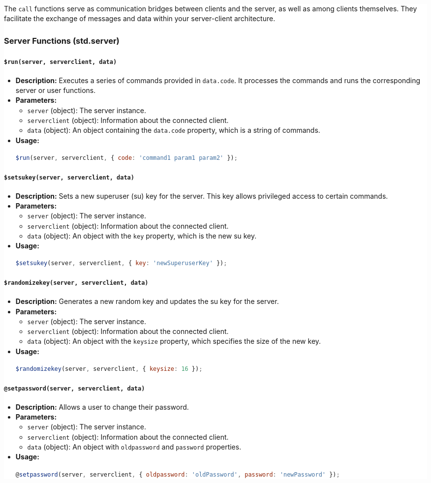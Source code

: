 The `call` functions serve as communication bridges between clients and the server, as well as among clients themselves. They facilitate the exchange of messages and data within your server-client architecture.

### Server Functions (std.server)

#### `$run(server, serverclient, data)`

- **Description:** Executes a series of commands provided in `data.code`. It processes the commands and runs the corresponding server or user functions.
- **Parameters:**
  - `server` (object): The server instance.
  - `serverclient` (object): Information about the connected client.
  - `data` (object): An object containing the `data.code` property, which is a string of commands.
- **Usage:**
  ```javascript
  $run(server, serverclient, { code: 'command1 param1 param2' });
  ```

#### `$setsukey(server, serverclient, data)`

- **Description:** Sets a new superuser (su) key for the server. This key allows privileged access to certain commands.
- **Parameters:**
  - `server` (object): The server instance.
  - `serverclient` (object): Information about the connected client.
  - `data` (object): An object with the `key` property, which is the new su key.
- **Usage:**
  ```javascript
  $setsukey(server, serverclient, { key: 'newSuperuserKey' });
  ```

#### `$randomizekey(server, serverclient, data)`

- **Description:** Generates a new random key and updates the su key for the server.
- **Parameters:**
  - `server` (object): The server instance.
  - `serverclient` (object): Information about the connected client.
  - `data` (object): An object with the `keysize` property, which specifies the size of the new key.
- **Usage:**
  ```javascript
  $randomizekey(server, serverclient, { keysize: 16 });
  ```

#### `@setpassword(server, serverclient, data)`

- **Description:** Allows a user to change their password.
- **Parameters:**
  - `server` (object): The server instance.
  - `serverclient` (object): Information about the connected client.
  - `data` (object): An object with `oldpassword` and `password` properties.
- **Usage:**
  ```javascript
  @setpassword(server, serverclient, { oldpassword: 'oldPassword', password: 'newPassword' });
  ```
